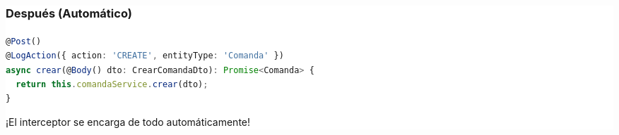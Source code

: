 ```typescript
```

### Después (Automático)
```typescript
@Post()
@LogAction({ action: 'CREATE', entityType: 'Comanda' })
async crear(@Body() dto: CrearComandaDto): Promise<Comanda> {
  return this.comandaService.crear(dto);
}
```

¡El interceptor se encarga de todo automáticamente! 